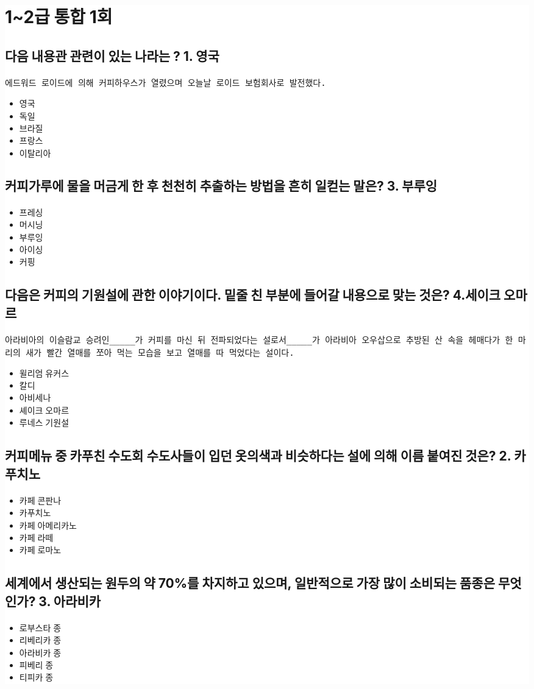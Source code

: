# 1~2급 통합 1회
## 다음 내용관 관련이 있는 나라는 ? 1. 영국
<pre>
에드워드 로이드에 의해 커피하우스가 열렸으며 오늘날 로이드 보험회사로 발전했다.
</pre>
- 영국
- 독일
- 브라질
- 프랑스
- 이탈리아

## 커피가루에 물을 머금게 한 후 천천히 추출하는 방법을 흔히 일컫는 말은? 3. 부루잉
- 프레싱
- 머시닝
- 부루잉
- 아이싱
- 커핑


## 다음은 커피의 기원설에 관한 이야기이다. 밑줄 친 부분에 들어갈 내용으로 맞는 것은? 4.세이크 오마르
<pre>
아라비아의 이슬람교 승려인_____가 커피를 마신 뒤 전파되었다는 설로서_____가 아라비아 오우삽으로 추방된 산 속을 헤매다가 한 마리의 새가 빨간 열매를 쪼아 먹는 모습을 보고 열매를 따 먹었다는 설이다.
</pre>
- 윌리엄 유커스
- 칼디
- 아비세나
- 셰이크 오마르
- 루네스 기원설


## 커피메뉴 중 카푸친 수도회 수도사들이 입던 옷의색과 비슷하다는 설에 의해 이름 붙여진 것은? 2. 카푸치노
- 카페 콘판나
- 카푸치노
- 카페 아메리카노
- 카페 라떼 
- 카페 로마노


## 세계에서 생산되는 원두의 약 70%를 차지하고 있으며, 일반적으로 가장 많이 소비되는 품종은 무엇인가? 3. 아라비카
- 로부스타 종
- 리베리카 종
- 아라비카 종
- 피베리 종
- 티피카 종
